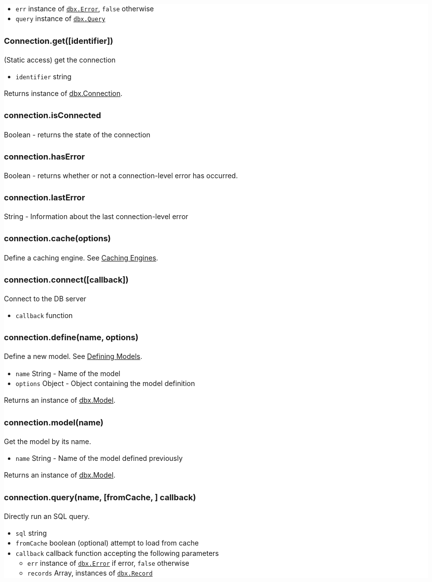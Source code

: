 * `err` instance of [`dbx.Error`](#dbx.Error), `false` otherwise
* `query` instance of [`dbx.Query`](#dbx.Query)

### Connection.get([identifier])

(Static access) get the connection

* `identifier` string

Returns instance of [dbx.Connection](#dbx.Connection).

### connection.isConnected

Boolean - returns the state of the connection

### connection.hasError

Boolean - returns whether or not a connection-level error has occurred.

### connection.lastError

String - Information about the last connection-level error

### connection.cache(options)

Define a caching engine. See [Caching Engines](#).

### connection.connect([callback])

Connect to the DB server

* `callback` function

### connection.define(name, options)

Define a new model. See [Defining Models](#Defining-Models).

* `name` String - Name of the model
* `options` Object - Object containing the model definition

Returns an instance of [dbx.Model](#dbx.Model).

### connection.model(name)

Get the model by its name.

* `name` String - Name of the model defined previously

Returns an instance of [dbx.Model](#dbx.Model).

### connection.query(name, [fromCache, ] callback)

Directly run an SQL query.

* `sql` string
* `fromCache` boolean (optional) attempt to load from cache
* `callback` callback function accepting the following parameters
	* `err` instance of [`dbx.Error`](#dbx.Error) if error, `false` otherwise
	* `records`	Array, instances of [`dbx.Record`](#dbx.Record)
